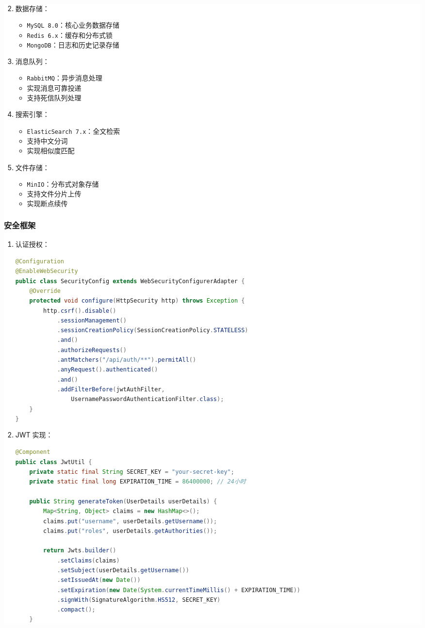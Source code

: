 2. 数据存储：

   - `MySQL 8.0`：核心业务数据存储
   - `Redis 6.x`：缓存和分布式锁
   - `MongoDB`：日志和历史记录存储

3. 消息队列：

   - `RabbitMQ`：异步消息处理
   - 实现消息可靠投递
   - 支持死信队列处理

4. 搜索引擎：

   - `ElasticSearch 7.x`：全文检索
   - 支持中文分词
   - 实现相似度匹配

5. 文件存储：
   - `MinIO`：分布式对象存储
   - 支持文件分片上传
   - 实现断点续传

### 安全框架

1. 认证授权：

   ```java
   @Configuration
   @EnableWebSecurity
   public class SecurityConfig extends WebSecurityConfigurerAdapter {
       @Override
       protected void configure(HttpSecurity http) throws Exception {
           http.csrf().disable()
               .sessionManagement()
               .sessionCreationPolicy(SessionCreationPolicy.STATELESS)
               .and()
               .authorizeRequests()
               .antMatchers("/api/auth/**").permitAll()
               .anyRequest().authenticated()
               .and()
               .addFilterBefore(jwtAuthFilter,
                   UsernamePasswordAuthenticationFilter.class);
       }
   }
   ```

2. JWT 实现：

   ```java
   @Component
   public class JwtUtil {
       private static final String SECRET_KEY = "your-secret-key";
       private static final long EXPIRATION_TIME = 86400000; // 24小时

       public String generateToken(UserDetails userDetails) {
           Map<String, Object> claims = new HashMap<>();
           claims.put("username", userDetails.getUsername());
           claims.put("roles", userDetails.getAuthorities());

           return Jwts.builder()
               .setClaims(claims)
               .setSubject(userDetails.getUsername())
               .setIssuedAt(new Date())
               .setExpiration(new Date(System.currentTimeMillis() + EXPIRATION_TIME))
               .signWith(SignatureAlgorithm.HS512, SECRET_KEY)
               .compact();
       }
   ```